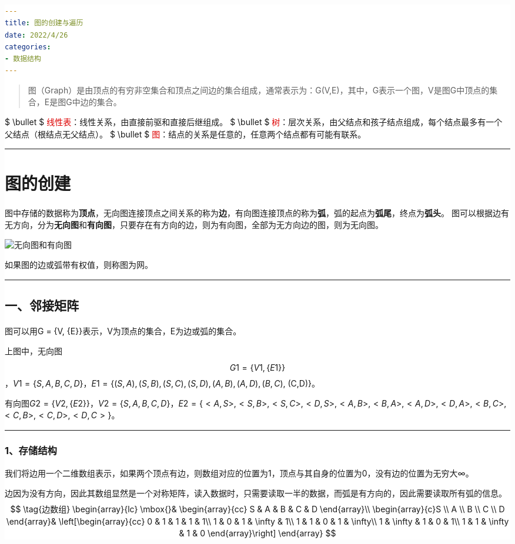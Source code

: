 ```yaml
---
title: 图的创建与遍历
date: 2022/4/26
categories:
- 数据结构
---
```


> 图（Graph）是由顶点的有穷非空集合和顶点之间边的集合组成，通常表示为：G(V,E)，其中，G表示一个图，V是图G中顶点的集合，E是图G中边的集合。

$ \bullet $ <font color="#dd0000">线性表</font>：线性关系，由直接前驱和直接后继组成。
$ \bullet $ <font color="#dd0000">树</font>：层次关系，由父结点和孩子结点组成，每个结点最多有一个父结点（根结点无父结点）。
$ \bullet $<font color="#dd0000"> 图</font>：结点的关系是任意的，任意两个结点都有可能有联系。

---

# 图的创建

图中存储的数据称为**顶点**，无向图连接顶点之间关系的称为**边**，有向图连接顶点的称为**弧**，弧的起点为**弧尾**，终点为**弧头**。
图可以根据边有无方向，分为**无向图**和**有向图**，只要存在有方向的边，则为有向图，全部为无方向边的图，则为无向图。

![无向图和有向图](https://img-blog.csdnimg.cn/2476cebb923844319c81aed4e6e34bf2.png#pic_center)

如果图的边或弧带有权值，则称图为网。

---

## 一、邻接矩阵

图可以用G = {V, {E}}表示，V为顶点的集合，E为边或弧的集合。

上图中，无向图$$G1 =  \{V1, \{E1\}\}$$，$V1 = \{S, A, B, C, D\}$，$E1 = \{(S,A), (S,B), (S,C), (S,D), (A,B), (A,D), (B,C)$, (C,D)\}。

有向图$G2 = \{V2, \{E2\}\}$，$V2 = \{S, A, B, C, D\}$，$E2 =  \{<A,S>, <S,B>, <S,C>, <D,S>, <A,B>, <B,A>,  <A,D>, <D,A>, <B,C>, <C,B>, <C,D>, <D,C> \}$。

---

### 1、存储结构

我们将边用一个二维数组表示，如果两个顶点有边，则数组对应的位置为1，顶点与其自身的位置为0，没有边的位置为无穷大$\infty$。

边因为没有方向，因此其数组显然是一个对称矩阵，读入数据时，只需要读取一半的数据，而弧是有方向的，因此需要读取所有弧的信息。
$$
\tag{边数组}
\begin{array}{lc}
\mbox{}&
\begin{array}{cc} S & A & B & C & D \end{array}\\
\begin{array}{c}S \\ A \\ B \\ C \\ D \end{array}&
\left[\begin{array}{cc}
0 & 1 & 1 & 1 & 1\\
1 & 0 & 1 & \infty & 1\\
1 & 1 & 0 & 1 & \infty\\
1 & \infty & 1 & 0 & 1\\
1 & 1 & \infty & 1 & 0
\end{array}\right]
\end{array}
$$
